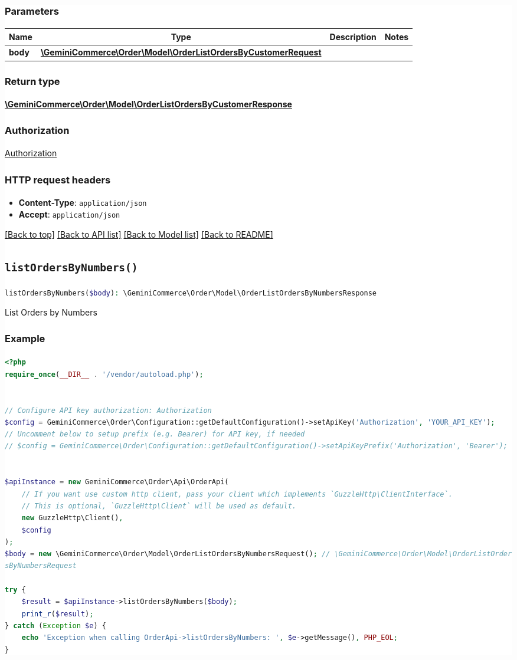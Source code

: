 ### Parameters

| Name | Type | Description  | Notes |
| ------------- | ------------- | ------------- | ------------- |
| **body** | [**\GeminiCommerce\Order\Model\OrderListOrdersByCustomerRequest**](../Model/OrderListOrdersByCustomerRequest.md)|  | |

### Return type

[**\GeminiCommerce\Order\Model\OrderListOrdersByCustomerResponse**](../Model/OrderListOrdersByCustomerResponse.md)

### Authorization

[Authorization](../../README.md#Authorization)

### HTTP request headers

- **Content-Type**: `application/json`
- **Accept**: `application/json`

[[Back to top]](#) [[Back to API list]](../../README.md#endpoints)
[[Back to Model list]](../../README.md#models)
[[Back to README]](../../README.md)

## `listOrdersByNumbers()`

```php
listOrdersByNumbers($body): \GeminiCommerce\Order\Model\OrderListOrdersByNumbersResponse
```

List Orders by Numbers

### Example

```php
<?php
require_once(__DIR__ . '/vendor/autoload.php');


// Configure API key authorization: Authorization
$config = GeminiCommerce\Order\Configuration::getDefaultConfiguration()->setApiKey('Authorization', 'YOUR_API_KEY');
// Uncomment below to setup prefix (e.g. Bearer) for API key, if needed
// $config = GeminiCommerce\Order\Configuration::getDefaultConfiguration()->setApiKeyPrefix('Authorization', 'Bearer');


$apiInstance = new GeminiCommerce\Order\Api\OrderApi(
    // If you want use custom http client, pass your client which implements `GuzzleHttp\ClientInterface`.
    // This is optional, `GuzzleHttp\Client` will be used as default.
    new GuzzleHttp\Client(),
    $config
);
$body = new \GeminiCommerce\Order\Model\OrderListOrdersByNumbersRequest(); // \GeminiCommerce\Order\Model\OrderListOrdersByNumbersRequest

try {
    $result = $apiInstance->listOrdersByNumbers($body);
    print_r($result);
} catch (Exception $e) {
    echo 'Exception when calling OrderApi->listOrdersByNumbers: ', $e->getMessage(), PHP_EOL;
}
```
